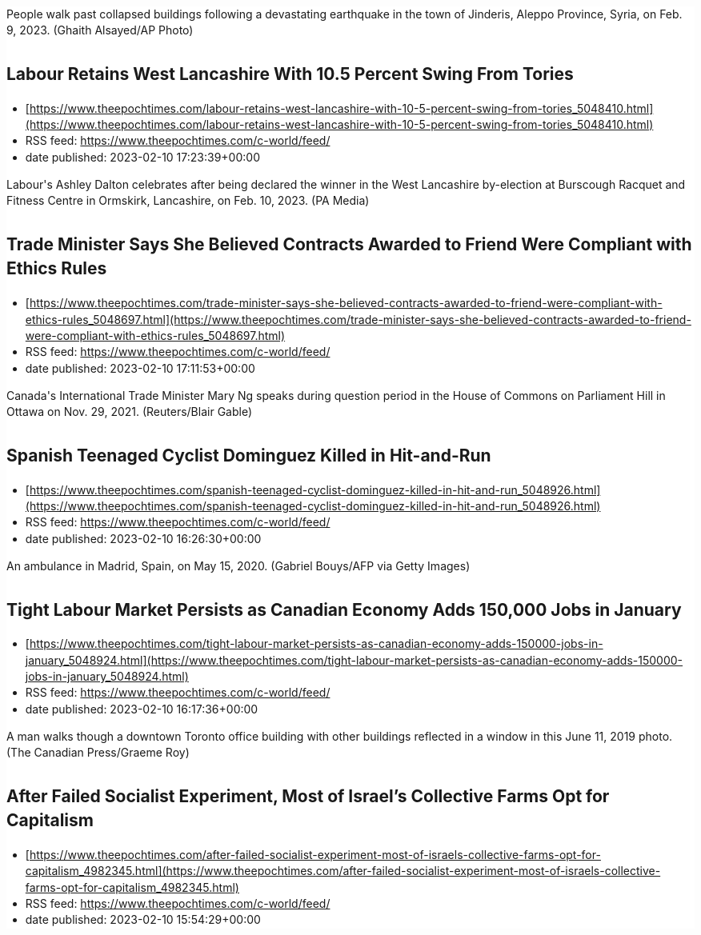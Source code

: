 People walk past collapsed buildings following a devastating earthquake in the town of Jinderis, Aleppo Province, Syria, on Feb. 9, 2023. (Ghaith Alsayed/AP Photo)

## Labour Retains West Lancashire With 10.5 Percent Swing From Tories
 - [https://www.theepochtimes.com/labour-retains-west-lancashire-with-10-5-percent-swing-from-tories_5048410.html](https://www.theepochtimes.com/labour-retains-west-lancashire-with-10-5-percent-swing-from-tories_5048410.html)
 - RSS feed: https://www.theepochtimes.com/c-world/feed/
 - date published: 2023-02-10 17:23:39+00:00

Labour's Ashley Dalton celebrates after being declared the winner in the West Lancashire by-election at Burscough Racquet and Fitness Centre in Ormskirk, Lancashire, on Feb. 10, 2023. (PA Media)

## Trade Minister Says She Believed Contracts Awarded to Friend Were Compliant with Ethics Rules
 - [https://www.theepochtimes.com/trade-minister-says-she-believed-contracts-awarded-to-friend-were-compliant-with-ethics-rules_5048697.html](https://www.theepochtimes.com/trade-minister-says-she-believed-contracts-awarded-to-friend-were-compliant-with-ethics-rules_5048697.html)
 - RSS feed: https://www.theepochtimes.com/c-world/feed/
 - date published: 2023-02-10 17:11:53+00:00

Canada's International Trade Minister Mary Ng speaks during question period in the House of Commons on Parliament Hill in Ottawa on Nov. 29, 2021. (Reuters/Blair Gable)

## Spanish Teenaged Cyclist Dominguez Killed in Hit-and-Run
 - [https://www.theepochtimes.com/spanish-teenaged-cyclist-dominguez-killed-in-hit-and-run_5048926.html](https://www.theepochtimes.com/spanish-teenaged-cyclist-dominguez-killed-in-hit-and-run_5048926.html)
 - RSS feed: https://www.theepochtimes.com/c-world/feed/
 - date published: 2023-02-10 16:26:30+00:00

An ambulance in Madrid, Spain, on May 15, 2020. (Gabriel Bouys/AFP via Getty Images)

## Tight Labour Market Persists as Canadian Economy Adds 150,000 Jobs in January
 - [https://www.theepochtimes.com/tight-labour-market-persists-as-canadian-economy-adds-150000-jobs-in-january_5048924.html](https://www.theepochtimes.com/tight-labour-market-persists-as-canadian-economy-adds-150000-jobs-in-january_5048924.html)
 - RSS feed: https://www.theepochtimes.com/c-world/feed/
 - date published: 2023-02-10 16:17:36+00:00

A man walks though a downtown Toronto office building with other buildings reflected in a window in this June 11, 2019 photo. (The Canadian Press/Graeme Roy)

## After Failed Socialist Experiment, Most of Israel’s Collective Farms Opt for Capitalism
 - [https://www.theepochtimes.com/after-failed-socialist-experiment-most-of-israels-collective-farms-opt-for-capitalism_4982345.html](https://www.theepochtimes.com/after-failed-socialist-experiment-most-of-israels-collective-farms-opt-for-capitalism_4982345.html)
 - RSS feed: https://www.theepochtimes.com/c-world/feed/
 - date published: 2023-02-10 15:54:29+00:00
